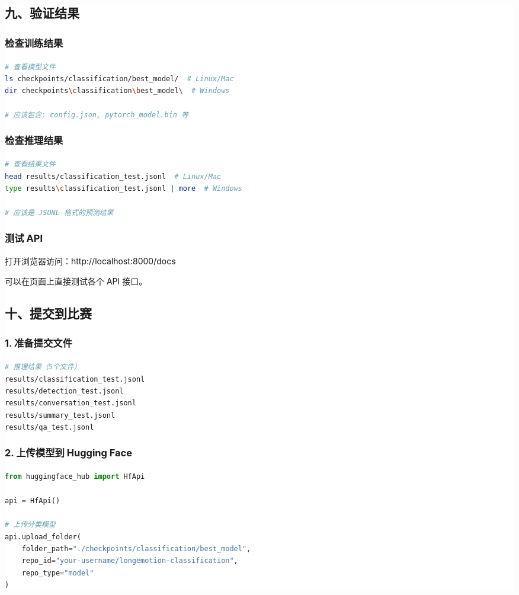 ## 九、验证结果

### 检查训练结果

```bash
# 查看模型文件
ls checkpoints/classification/best_model/  # Linux/Mac
dir checkpoints\classification\best_model\  # Windows

# 应该包含: config.json, pytorch_model.bin 等
```

### 检查推理结果

```bash
# 查看结果文件
head results/classification_test.jsonl  # Linux/Mac
type results\classification_test.jsonl | more  # Windows

# 应该是 JSONL 格式的预测结果
```

### 测试 API

打开浏览器访问：http://localhost:8000/docs

可以在页面上直接测试各个 API 接口。

## 十、提交到比赛

### 1. 准备提交文件

```bash
# 推理结果（5个文件）
results/classification_test.jsonl
results/detection_test.jsonl
results/conversation_test.jsonl
results/summary_test.jsonl
results/qa_test.jsonl
```

### 2. 上传模型到 Hugging Face

```python
from huggingface_hub import HfApi

api = HfApi()

# 上传分类模型
api.upload_folder(
    folder_path="./checkpoints/classification/best_model",
    repo_id="your-username/longemotion-classification",
    repo_type="model"
)
```
